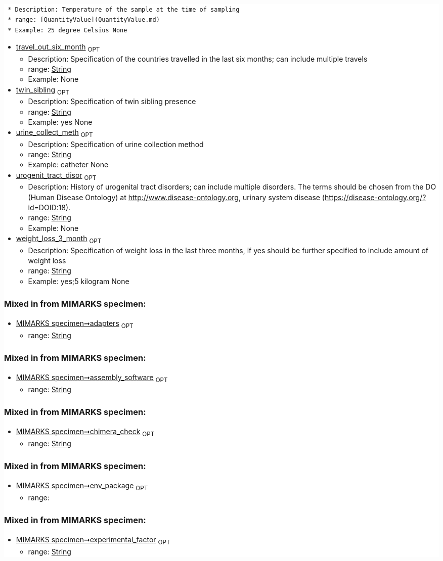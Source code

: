      * Description: Temperature of the sample at the time of sampling
     * range: [QuantityValue](QuantityValue.md)
     * Example: 25 degree Celsius None
 * [travel_out_six_month](travel_out_six_month.md)  <sub>OPT</sub>
     * Description: Specification of the countries travelled in the last six months; can include multiple travels
     * range: [String](types/String.md)
     * Example:  None
 * [twin_sibling](twin_sibling.md)  <sub>OPT</sub>
     * Description: Specification of twin sibling presence
     * range: [String](types/String.md)
     * Example: yes None
 * [urine_collect_meth](urine_collect_meth.md)  <sub>OPT</sub>
     * Description: Specification of urine collection method
     * range: [String](types/String.md)
     * Example: catheter None
 * [urogenit_tract_disor](urogenit_tract_disor.md)  <sub>OPT</sub>
     * Description: History of urogenital tract disorders; can include multiple disorders. The terms should be chosen from the DO (Human Disease Ontology) at http://www.disease-ontology.org, urinary system disease (https://disease-ontology.org/?id=DOID:18). 
     * range: [String](types/String.md)
     * Example:  None
 * [weight_loss_3_month](weight_loss_3_month.md)  <sub>OPT</sub>
     * Description: Specification of weight loss in the last three months, if yes should be further specified to include amount of weight loss
     * range: [String](types/String.md)
     * Example: yes;5 kilogram None

### Mixed in from MIMARKS specimen:

 * [MIMARKS specimen➞adapters](MIMARKS_specimen_adapters.md)  <sub>OPT</sub>
     * range: [String](types/String.md)

### Mixed in from MIMARKS specimen:

 * [MIMARKS specimen➞assembly_software](MIMARKS_specimen_assembly_software.md)  <sub>OPT</sub>
     * range: [String](types/String.md)

### Mixed in from MIMARKS specimen:

 * [MIMARKS specimen➞chimera_check](MIMARKS_specimen_chimera_check.md)  <sub>OPT</sub>
     * range: [String](types/String.md)

### Mixed in from MIMARKS specimen:

 * [MIMARKS specimen➞env_package](MIMARKS_specimen_env_package.md)  <sub>OPT</sub>
     * range: 

### Mixed in from MIMARKS specimen:

 * [MIMARKS specimen➞experimental_factor](MIMARKS_specimen_experimental_factor.md)  <sub>OPT</sub>
     * range: [String](types/String.md)
